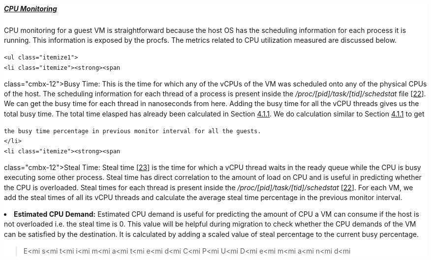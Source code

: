  <h5 class="subsubsectionHead"><a
 href="#x9-450002" id="x9-450002">CPU Monitoring</a></h5>
 <p>CPU monitoring for a guest VM is straightforward because the host OS has the
 scheduling information for each process it is running. This information is exposed by the
 procfs. The metrics related to CPU utilization measured are discussed below.
 </p>

    <ul class="itemize1">
    <li class="itemize"><strong><span
 class="cmbx-12">Busy  Time:</span></strong>  This  is  the  time  for  which  any  of  the  vCPUs  of  the
    VM  was  scheduled  onto  any  of  the  physical  CPUs  of  the  host.  The
    scheduling  information  for  each  thread  of  a  process  is  present  inside  the
    <em><span
 class="cmti-12">/proc/[pid]/task/[tid]/schedstat</span></em> ﬁle [<a id="page.47"></a><a
 href="mainli5.html#X0-procfs" >22</a>]. We can get the busy time for each
    thread in nanoseconds from here. Adding the busy time for all the vCPU
    threads gives us the total busy time. The total time elasped has already been
    calculated in Section <a
 href="#x9-420001">4.1.1</a>. We do calculation similar to Section <a
 href="#x9-420001">4.1.1</a> to get


    the busy time percentage in previous monitor interval for all the guests.
    </li>
    <li class="itemize"><strong><span
 class="cmbx-12">Steal Time:</span></strong> Steal time [<a id="page.48"></a><a
 href="mainli5.html#X0-ehrhardt2013cpu" >23</a>] is the time for which a vCPU thread waits in the
    ready queue while the CPU is busy executing some other process. Steal time
    has direct correlation to the amount of load on CPU and is useful in predicting
    whether the CPU is overloaded. Steal times for each thread is present inside
    the <em><span
 class="cmti-12">/proc/[pid]/task/[tid]/schedstat</span></em> [<a
 href="mainli5.html#X0-procfs" >22</a>]. For each VM, we add the steal times
    of all its vCPU threads and calculate the average steal time percentage in the
    previous monitor interval.
    </li>
    <li class="itemize"><strong><span
 class="cmbx-12">Estimated CPU Demand:</span></strong> Estimated CPU demand is useful for predicting
    the amount of CPU a VM can consume if the host is not overloaded i.e. the
    steal time is 0. This value will be helpful during migration to check whether the
    CPU demands of the VM can be satisﬁed by the destination. It is calculated
    by adding a scaled value of steal percentage to the current busy percentage.
    <!--tex4ht:inline--><!--l. 69--><math
 xmlns="http://www.w3.org/1998/Math/MathML"  
 display="block" >
     <mi
 >E</mi><mi
 >s</mi><mi
 >t</mi><mi
 >i</mi><mi
 >m</mi><mi
 >a</mi><mi
 >t</mi><mi
 >e</mi><mi
 >d</mi><mi
 >C</mi><mi
 >P</mi><mi
 >U</mi><mi
 >D</mi><mi
 >e</mi><mi
 >m</mi><mi
 >a</mi><mi
 >n</mi><mi
 >d</mi><mi